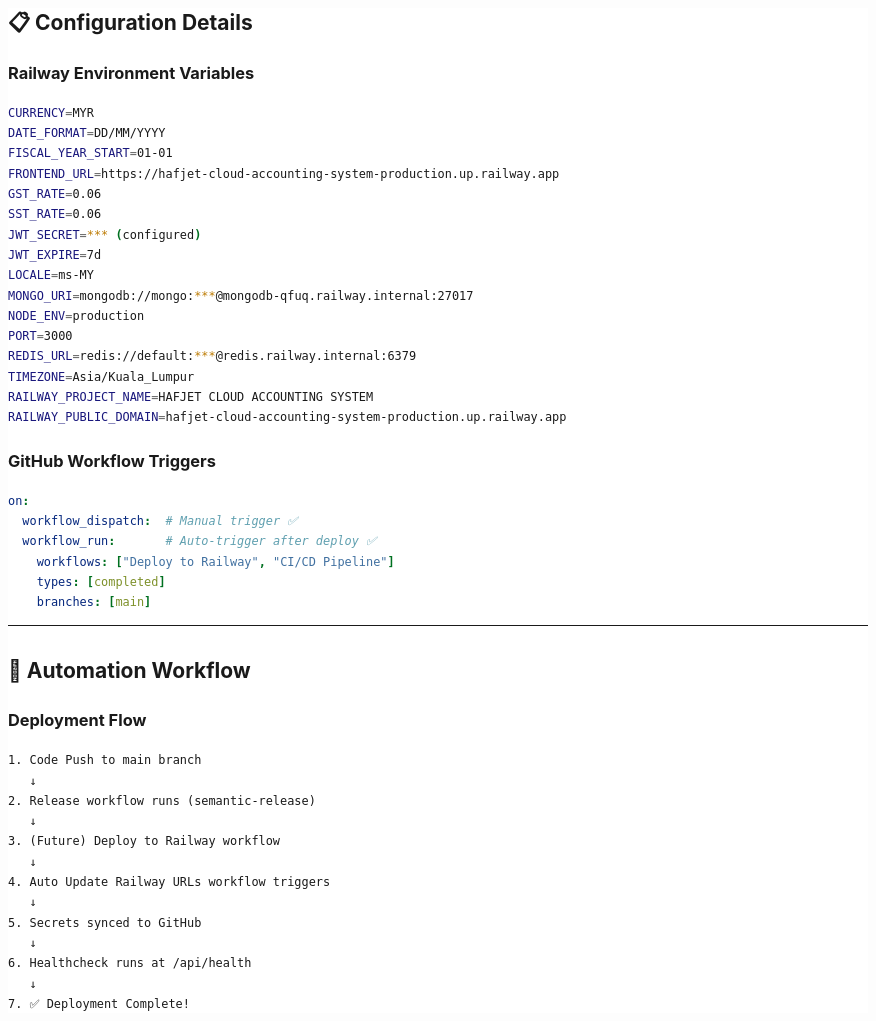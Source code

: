 
## 📋 Configuration Details

### Railway Environment Variables
```bash
CURRENCY=MYR
DATE_FORMAT=DD/MM/YYYY
FISCAL_YEAR_START=01-01
FRONTEND_URL=https://hafjet-cloud-accounting-system-production.up.railway.app
GST_RATE=0.06
SST_RATE=0.06
JWT_SECRET=*** (configured)
JWT_EXPIRE=7d
LOCALE=ms-MY
MONGO_URI=mongodb://mongo:***@mongodb-qfuq.railway.internal:27017
NODE_ENV=production
PORT=3000
REDIS_URL=redis://default:***@redis.railway.internal:6379
TIMEZONE=Asia/Kuala_Lumpur
RAILWAY_PROJECT_NAME=HAFJET CLOUD ACCOUNTING SYSTEM
RAILWAY_PUBLIC_DOMAIN=hafjet-cloud-accounting-system-production.up.railway.app
```

### GitHub Workflow Triggers
```yaml
on:
  workflow_dispatch:  # Manual trigger ✅
  workflow_run:       # Auto-trigger after deploy ✅
    workflows: ["Deploy to Railway", "CI/CD Pipeline"]
    types: [completed]
    branches: [main]
```

---

## 🎯 Automation Workflow

### **Deployment Flow**
```
1. Code Push to main branch
   ↓
2. Release workflow runs (semantic-release)
   ↓
3. (Future) Deploy to Railway workflow
   ↓
4. Auto Update Railway URLs workflow triggers
   ↓
5. Secrets synced to GitHub
   ↓
6. Healthcheck runs at /api/health
   ↓
7. ✅ Deployment Complete!
```
